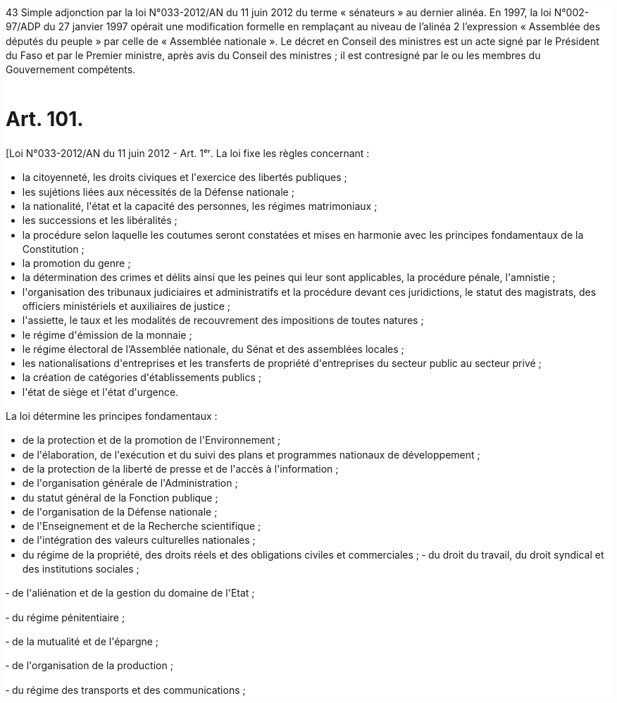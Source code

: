 43 Simple adjonction par la loi N°033-2012/AN du 11 juin 2012 du terme « sénateurs » au dernier alinéa. En 1997, la loi N°002-97/ADP du 27 janvier 1997 opérait une modification formelle en remplaçant au niveau de l’alinéa 2 l’expression « Assemblée des députés du peuple » par celle de « Assemblée nationale ».
Le décret en Conseil des ministres est un acte signé par le Président du Faso et par le Premier ministre, après avis du Conseil des ministres ; il est contresigné par le ou les membres du Gouvernement compétents.

# Art. 101.

[Loi N°033-2012/AN du 11 juin 2012 - Art. 1ᵉʳ. La loi fixe les règles concernant :

- la citoyenneté, les droits civiques et l'exercice des libertés publiques ;
- les sujétions liées aux nécessités de la Défense nationale ;
- la nationalité, l'état et la capacité des personnes, les régimes matrimoniaux ;
- les successions et les libéralités ;
- la procédure selon laquelle les coutumes seront constatées et mises en harmonie avec les principes fondamentaux de la Constitution ;
- la promotion du genre ;
- la détermination des crimes et délits ainsi que les peines qui leur sont applicables, la procédure pénale, l'amnistie ;
- l'organisation des tribunaux judiciaires et administratifs et la procédure devant ces juridictions, le statut des magistrats, des officiers ministériels et auxiliaires de justice ;
- l'assiette, le taux et les modalités de recouvrement des impositions de toutes natures ;
- le régime d'émission de la monnaie ;
- le régime électoral de l’Assemblée nationale, du Sénat et des assemblées locales ;
- les nationalisations d'entreprises et les transferts de propriété d'entreprises du secteur public au secteur privé ;
- la création de catégories d'établissements publics ;
- l'état de siège et l'état d'urgence.

La loi détermine les principes fondamentaux :

- de la protection et de la promotion de l'Environnement ;
- de l'élaboration, de l'exécution et du suivi des plans et programmes nationaux de développement ;
- de la protection de la liberté de presse et de l'accès à l'information ;
- de l'organisation générale de l'Administration ;
- du statut général de la Fonction publique ;
- de l'organisation de la Défense nationale ;
- de l'Enseignement et de la Recherche scientifique ;
- de l'intégration des valeurs culturelles nationales ;
- du régime de la propriété, des droits réels et des obligations civiles et commerciales ;
‑   du droit du travail, du droit syndical et des institutions sociales ;

‑   de l'aliénation et de la gestion du domaine de l'Etat ;

‑   du régime pénitentiaire ;

‑   de la mutualité et de l'épargne ;

‑   de l'organisation de la production ;

‑   du régime des transports et des communications ;
